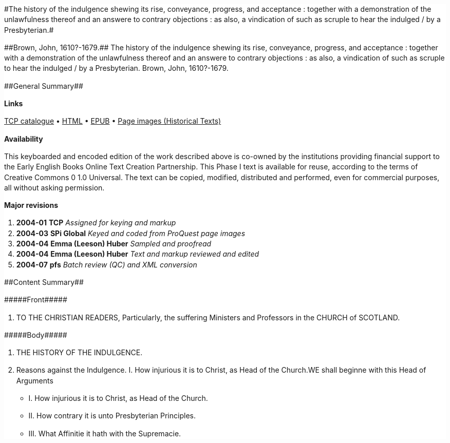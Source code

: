 #The history of the indulgence shewing its rise, conveyance, progress, and acceptance : together with a demonstration of the unlawfulness thereof and an answere to contrary objections : as also, a vindication of such as scruple to hear the indulged / by a Presbyterian.#

##Brown, John, 1610?-1679.##
The history of the indulgence shewing its rise, conveyance, progress, and acceptance : together with a demonstration of the unlawfulness thereof and an answere to contrary objections : as also, a vindication of such as scruple to hear the indulged / by a Presbyterian.
Brown, John, 1610?-1679.

##General Summary##

**Links**

[TCP catalogue](http://www.ota.ox.ac.uk/tcp/)  • 
[HTML](http://tei.it.ox.ac.uk/tcp/Texts-HTML/free/A29/A29750.html)  • 
[EPUB](http://tei.it.ox.ac.uk/tcp/Texts-EPUB/free/A29/A29750.epub) • 
[Page images (Historical Texts)](https://data.historicaltexts.jisc.ac.uk/view?pubId=eebo-13578258e&pageId=eebo-13578258e-100484-1)

**Availability**

This keyboarded and encoded edition of the
	       work described above is co-owned by the institutions
	       providing financial support to the Early English Books
	       Online Text Creation Partnership. This Phase I text is
	       available for reuse, according to the terms of Creative
	       Commons 0 1.0 Universal. The text can be copied,
	       modified, distributed and performed, even for
	       commercial purposes, all without asking permission.

**Major revisions**

1. __2004-01__ __TCP__ *Assigned for keying and markup*
1. __2004-03__ __SPi Global__ *Keyed and coded from ProQuest page images*
1. __2004-04__ __Emma (Leeson) Huber__ *Sampled and proofread*
1. __2004-04__ __Emma (Leeson) Huber__ *Text and markup reviewed and edited*
1. __2004-07__ __pfs__ *Batch review (QC) and XML conversion*

##Content Summary##

#####Front#####

1. TO THE CHRISTIAN READERS, Particularly, the suffering Ministers and Professors in the CHURCH of SCOTLAND.

#####Body#####

1. THE HISTORY OF THE INDULGENCE.

1. Reasons against the Indulgence.
I. How injurious it is to Christ, as Head of the Church.WE shall beginne with this Head of Arguments
      * I. How injurious it is to Christ, as Head of the Church.

      * II. How contrary it is unto Presbyterian Principles.

      * III. What Affinitie it hath with the Supremacie.
